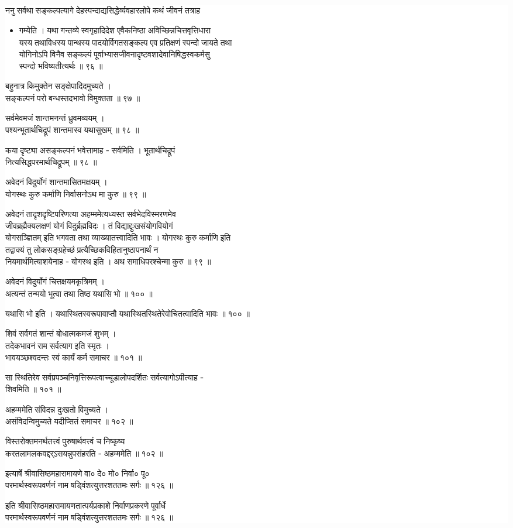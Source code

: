 ननु सर्वथा सङ्कल्पत्यागे देहस्पन्दाद्यसिद्धेर्व्यवहारलोपे कथं जीवनं तत्राह   
- गम्येति । यथा गन्तव्ये स्वगृहादिदेश एवैकनिष्ठा अविच्छिन्नचित्तवृत्तिधारा   
यस्य तथाविधस्य पान्थस्य पादयोर्विगतसङ्कल्प एव प्रतिक्षणं स्पन्दो जायते तथा   
योगिनोऽपि विनैव सङ्कल्पं पूर्वाभ्यासजीवनादृष्टवशादेवानिषिद्धस्वकर्मसु   
स्पन्दो भविष्यतीत्यर्थः ॥ ९६ ॥  
  
बहुनात्र किमुक्तेन सङ्क्षेपादिदमुच्यते ।  
सङ्कल्पनं परो बन्धस्तदभावो विमुक्तता ॥ ९७ ॥  
  
सर्वमेवमजं शान्तमनन्तं ध्रुवमव्ययम् ।  
पश्यन्भूतार्थचिद्रूपं शान्तमास्व यथासुखम् ॥ ९८ ॥  
  
कया दृष्ट्या असङ्कल्पनं भवेत्तामाह - सर्वमिति । भूतार्थचिद्रूपं   
नित्यसिद्धपरमार्थचिद्रूपम् ॥ ९८ ॥  
  
अवेदनं विदुर्योगं शान्तमासितमक्षयम् ।  
योगस्थः कुरु कर्माणि निर्वासनोऽथ मा कुरु ॥ ९९ ॥  
  
अवेदनं तादृशदृष्टिपरिणत्या अहम्ममेत्यध्यस्त सर्वभेदविस्मरणमेव   
जीवब्रह्मैक्यलक्षणं योगं विदुर्ब्रह्मविदः । तं विद्याद्दुःखसंयोगवियोगं   
योगसञ्ज्ञितम् इति भगवता तथा व्याख्यातत्त्वादिति भावः । योगस्थः कुरु कर्माणि इति   
तद्वाक्यं तु लोकसङ्ग्रहेच्छं प्रत्यैच्छिकविहितानुष्ठापनार्थं न   
नियमार्थमित्याशयेनाह - योगस्थ इति । अथ समाधिपरश्चेन्मा कुरु ॥ ९९ ॥  
  
अवेदनं विदुर्योगं चित्तक्षयमकृत्रिमम् ।  
अत्यन्तं तन्मयो भूत्वा तथा तिष्ठ यथासि भो ॥ १०० ॥  
  
यथासि भो इति । यथास्थितस्वरूपावाप्तौ यथास्थितस्थितेरेवोचितत्वादिति भावः ॥ १०० ॥  
  
शिवं सर्वगतं शान्तं बोधात्मकमजं शुभम् ।  
तदेकभावनं राम सर्वत्याग इति स्मृतः ।  
भावयञ्छश्वदन्तः स्वं कार्यं कर्म समाचर ॥ १०१ ॥  
  
सा स्थितिरेव सर्वप्रपञ्चनिवृत्तिरूपत्वाच्चूडालोपदर्शितः सर्वत्यागोऽपीत्याह -   
शिवमिति ॥ १०१ ॥  
  
अहम्ममेति संविदन्न दुःखतो विमुच्यते ।  
असंविदन्विमुच्यते यदीप्सितं समाचर ॥ १०२ ॥  
  
विस्तरोक्तमनर्थतत्त्वं पुरुषार्थवत्त्वं च निष्कृष्य   
करतलामलकवद्दर्ऽसयन्नुपसंहरति - अहम्ममेति ॥ १०२ ॥  
  
इत्यार्षे श्रीवासिष्ठमहारामायणे वा० दे० मो० निर्वा० पू०   
परमार्थस्वरूपवर्णनं नाम षड्विंशत्युत्तरशततमः सर्गः ॥ १२६ ॥  
  
इति श्रीवासिष्ठमहारामायणतात्पर्यप्रकाशे निर्वाणप्रकरणे पूर्वार्धे   
परमार्थस्वरूपवर्णनं नाम षड्विंशत्युत्तरशततमः सर्गः ॥ १२६ ॥  
  